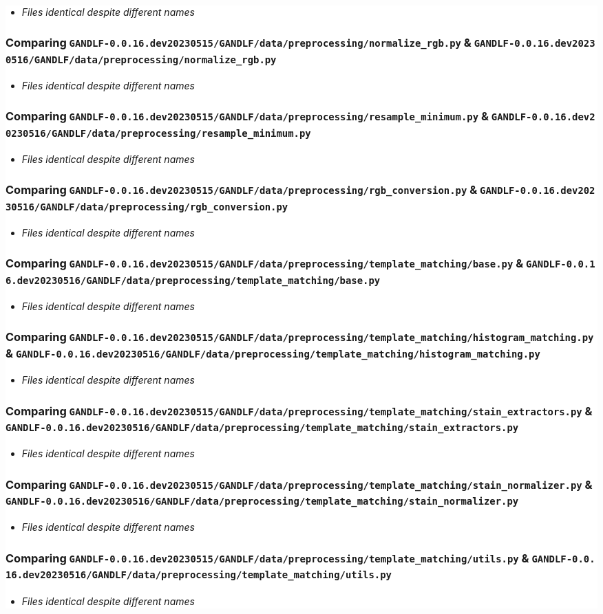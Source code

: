  * *Files identical despite different names*

### Comparing `GANDLF-0.0.16.dev20230515/GANDLF/data/preprocessing/normalize_rgb.py` & `GANDLF-0.0.16.dev20230516/GANDLF/data/preprocessing/normalize_rgb.py`

 * *Files identical despite different names*

### Comparing `GANDLF-0.0.16.dev20230515/GANDLF/data/preprocessing/resample_minimum.py` & `GANDLF-0.0.16.dev20230516/GANDLF/data/preprocessing/resample_minimum.py`

 * *Files identical despite different names*

### Comparing `GANDLF-0.0.16.dev20230515/GANDLF/data/preprocessing/rgb_conversion.py` & `GANDLF-0.0.16.dev20230516/GANDLF/data/preprocessing/rgb_conversion.py`

 * *Files identical despite different names*

### Comparing `GANDLF-0.0.16.dev20230515/GANDLF/data/preprocessing/template_matching/base.py` & `GANDLF-0.0.16.dev20230516/GANDLF/data/preprocessing/template_matching/base.py`

 * *Files identical despite different names*

### Comparing `GANDLF-0.0.16.dev20230515/GANDLF/data/preprocessing/template_matching/histogram_matching.py` & `GANDLF-0.0.16.dev20230516/GANDLF/data/preprocessing/template_matching/histogram_matching.py`

 * *Files identical despite different names*

### Comparing `GANDLF-0.0.16.dev20230515/GANDLF/data/preprocessing/template_matching/stain_extractors.py` & `GANDLF-0.0.16.dev20230516/GANDLF/data/preprocessing/template_matching/stain_extractors.py`

 * *Files identical despite different names*

### Comparing `GANDLF-0.0.16.dev20230515/GANDLF/data/preprocessing/template_matching/stain_normalizer.py` & `GANDLF-0.0.16.dev20230516/GANDLF/data/preprocessing/template_matching/stain_normalizer.py`

 * *Files identical despite different names*

### Comparing `GANDLF-0.0.16.dev20230515/GANDLF/data/preprocessing/template_matching/utils.py` & `GANDLF-0.0.16.dev20230516/GANDLF/data/preprocessing/template_matching/utils.py`

 * *Files identical despite different names*
